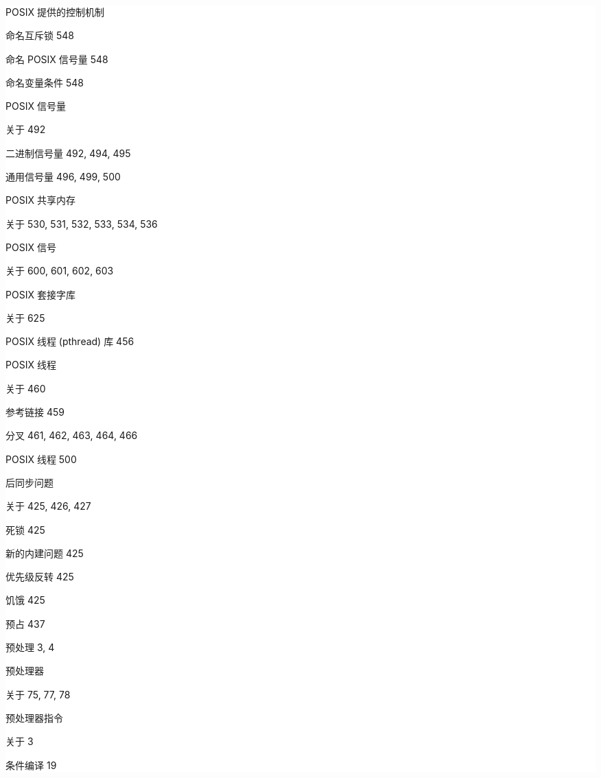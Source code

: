 POSIX 提供的控制机制

命名互斥锁 548

命名 POSIX 信号量 548

命名变量条件 548

POSIX 信号量

关于 492

二进制信号量 492, 494, 495

通用信号量 496, 499, 500

POSIX 共享内存

关于 530, 531, 532, 533, 534, 536

POSIX 信号

关于 600, 601, 602, 603

POSIX 套接字库

关于 625

POSIX 线程 (pthread) 库 456

POSIX 线程

关于 460

参考链接 459

分叉 461, 462, 463, 464, 466

POSIX 线程 500

后同步问题

关于 425, 426, 427

死锁 425

新的内建问题 425

优先级反转 425

饥饿 425

预占 437

预处理 3, 4

预处理器

关于 75, 77, 78

预处理器指令

关于 3

条件编译 19
